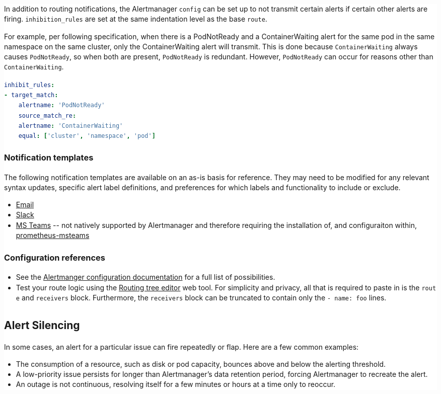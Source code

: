 In addition to routing notifications, the Alertmanager `config` can be set up to not transmit certain alerts if certain other alerts are firing. `inhibition_rules` are set at the same indentation level as the base `route`.

For example, per following specification, when there is a PodNotReady and a ContainerWaiting alert for the same pod in the same namespace on the same cluster, only the ContainerWaiting alert will transmit. This is done because `ContainerWaiting` always causes `PodNotReady`, so when both are present, `PodNotReady` is redundant. However, `PodNotReady` can occur for reasons other than `ContainerWaiting`.

```yaml
inhibit_rules:
- target_match:
    alertname: 'PodNotReady'
    source_match_re:
    alertname: 'ContainerWaiting'
    equal: ['cluster', 'namespace', 'pod']
```

### Notification templates

The following notification templates are available on an as-is basis for reference. They may need to be modified for any relevant syntax updates, specific alert label definitions, and preferences for which labels and functionality to include or exclude.

- [Email](https://github.com/frazs/prometheus-operator-configs/blob/master/alertmanager-config/email.html)
- [Slack](https://github.com/frazs/prometheus-operator-configs/blob/master/alertmanager-config/slackcustom.tmpl)
- [MS Teams](https://github.com/frazs/prometheus-operator-configs/blob/master/alertmanager-config/msteams.tmpl) -- not natively supported by Alertmanager and therefore requiring the installation of, and configuraiton within, [prometheus-msteams](https://github.com/prometheus-msteams/prometheus-msteams/tree/master/chart/prometheus-msteams)


### Configuration references

- See the [Alertmanger configuration documentation](https://prometheus.io/docs/alerting/0.21/configuration/) for a full list of possibilities.
- Test your route logic using the [Routing tree editor](https://www.prometheus.io/webtools/alerting/routing-tree-editor/) web tool. For simplicity and privacy, all that is required to paste in is the `route` and `receivers` block. Furthermore, the `receivers` block can be truncated to contain only the `- name: foo` lines.

## Alert Silencing

In some cases, an alert for a particular issue can fire repeatedly or flap. Here are a few common examples:

- The consumption of a resource, such as disk or pod capacity, bounces above and below the alerting threshold.
- A low-priority issue persists for longer than Alertmanager’s data retention period, forcing Alertmanager to recreate the alert.
- An outage is not continuous, resolving itself for a few minutes or hours at a time only to reoccur.
